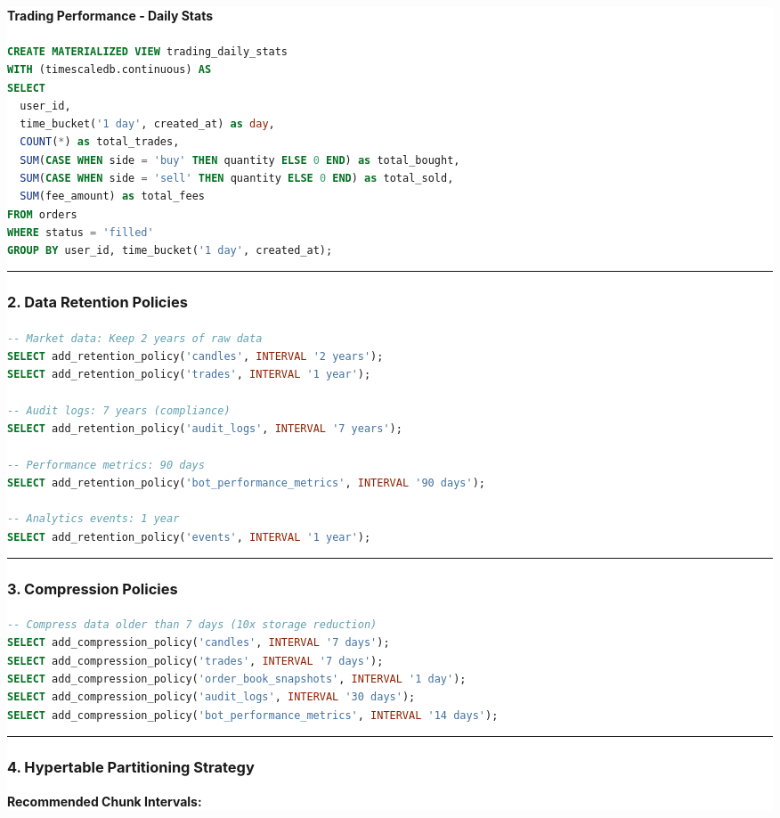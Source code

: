 #### Trading Performance - Daily Stats
```sql
CREATE MATERIALIZED VIEW trading_daily_stats
WITH (timescaledb.continuous) AS
SELECT
  user_id,
  time_bucket('1 day', created_at) as day,
  COUNT(*) as total_trades,
  SUM(CASE WHEN side = 'buy' THEN quantity ELSE 0 END) as total_bought,
  SUM(CASE WHEN side = 'sell' THEN quantity ELSE 0 END) as total_sold,
  SUM(fee_amount) as total_fees
FROM orders
WHERE status = 'filled'
GROUP BY user_id, time_bucket('1 day', created_at);
```

---

### 2. Data Retention Policies

```sql
-- Market data: Keep 2 years of raw data
SELECT add_retention_policy('candles', INTERVAL '2 years');
SELECT add_retention_policy('trades', INTERVAL '1 year');

-- Audit logs: 7 years (compliance)
SELECT add_retention_policy('audit_logs', INTERVAL '7 years');

-- Performance metrics: 90 days
SELECT add_retention_policy('bot_performance_metrics', INTERVAL '90 days');

-- Analytics events: 1 year
SELECT add_retention_policy('events', INTERVAL '1 year');
```

---

### 3. Compression Policies

```sql
-- Compress data older than 7 days (10x storage reduction)
SELECT add_compression_policy('candles', INTERVAL '7 days');
SELECT add_compression_policy('trades', INTERVAL '7 days');
SELECT add_compression_policy('order_book_snapshots', INTERVAL '1 day');
SELECT add_compression_policy('audit_logs', INTERVAL '30 days');
SELECT add_compression_policy('bot_performance_metrics', INTERVAL '14 days');
```

---

### 4. Hypertable Partitioning Strategy

**Recommended Chunk Intervals:**
